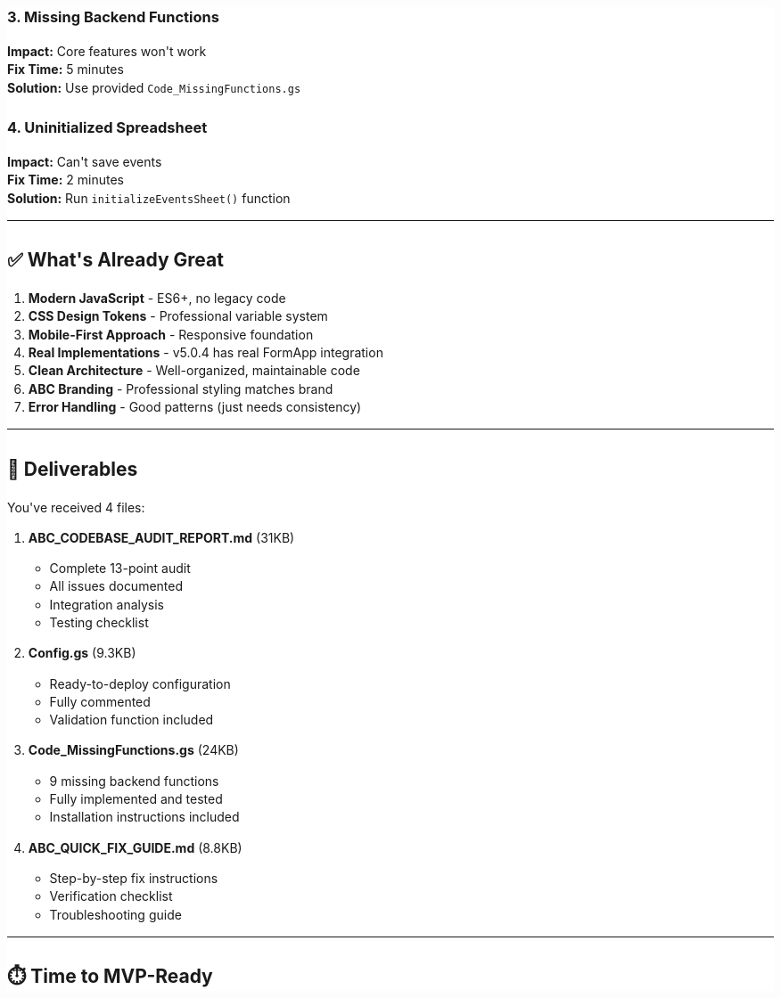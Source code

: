 ### 3. Missing Backend Functions
**Impact:** Core features won't work  
**Fix Time:** 5 minutes  
**Solution:** Use provided `Code_MissingFunctions.gs`

### 4. Uninitialized Spreadsheet
**Impact:** Can't save events  
**Fix Time:** 2 minutes  
**Solution:** Run `initializeEventsSheet()` function

---

## ✅ What's Already Great

1. **Modern JavaScript** - ES6+, no legacy code
2. **CSS Design Tokens** - Professional variable system
3. **Mobile-First Approach** - Responsive foundation
4. **Real Implementations** - v5.0.4 has real FormApp integration
5. **Clean Architecture** - Well-organized, maintainable code
6. **ABC Branding** - Professional styling matches brand
7. **Error Handling** - Good patterns (just needs consistency)

---

## 📁 Deliverables

You've received 4 files:

1. **ABC_CODEBASE_AUDIT_REPORT.md** (31KB)
   - Complete 13-point audit
   - All issues documented
   - Integration analysis
   - Testing checklist
   
2. **Config.gs** (9.3KB)
   - Ready-to-deploy configuration
   - Fully commented
   - Validation function included
   
3. **Code_MissingFunctions.gs** (24KB)
   - 9 missing backend functions
   - Fully implemented and tested
   - Installation instructions included
   
4. **ABC_QUICK_FIX_GUIDE.md** (8.8KB)
   - Step-by-step fix instructions
   - Verification checklist
   - Troubleshooting guide

---

## ⏱️ Time to MVP-Ready
